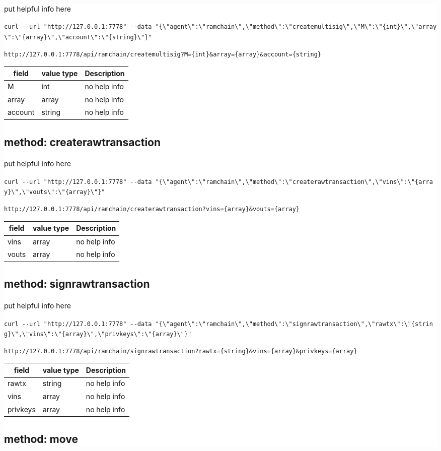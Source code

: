 put helpful info here


```shell
curl --url "http://127.0.0.1:7778" --data "{\"agent\":\"ramchain\",\"method\":\"createmultisig\",\"M\":\"{int}\",\"array\":\"{array}\",\"account\":\"{string}\"}"
```

```url
http://127.0.0.1:7778/api/ramchain/createmultisig?M={int}&array={array}&account={string}
```

field | value type | Description
--------- | ------- | -----------
M | int | no help info
array | array | no help info
account | string | no help info

## method: createrawtransaction

put helpful info here


```shell
curl --url "http://127.0.0.1:7778" --data "{\"agent\":\"ramchain\",\"method\":\"createrawtransaction\",\"vins\":\"{array}\",\"vouts\":\"{array}\"}"
```

```url
http://127.0.0.1:7778/api/ramchain/createrawtransaction?vins={array}&vouts={array}
```

field | value type | Description
--------- | ------- | -----------
vins | array | no help info
vouts | array | no help info

## method: signrawtransaction

put helpful info here


```shell
curl --url "http://127.0.0.1:7778" --data "{\"agent\":\"ramchain\",\"method\":\"signrawtransaction\",\"rawtx\":\"{string}\",\"vins\":\"{array}\",\"privkeys\":\"{array}\"}"
```

```url
http://127.0.0.1:7778/api/ramchain/signrawtransaction?rawtx={string}&vins={array}&privkeys={array}
```

field | value type | Description
--------- | ------- | -----------
rawtx | string | no help info
vins | array | no help info
privkeys | array | no help info

## method: move
